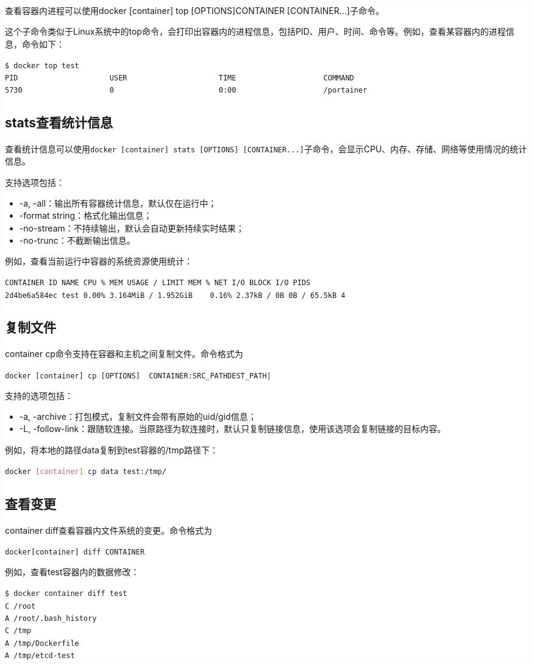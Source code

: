 查看容器内进程可以使用docker [container] top [OPTIONS]CONTAINER [CONTAINER...]子命令。

这个子命令类似于Linux系统中的top命令，会打印出容器内的进程信息，包括PID、用户、时间、命令等。例如，查看某容器内的进程信息，命令如下：

```bash
$ docker top test
PID                     USER                     TIME                    COMMAND
5730                    0                        0:00                    /portainer
```

## stats查看统计信息

查看统计信息可以使用`docker [container] stats [OPTIONS] [CONTAINER...]`子命令，会显示CPU、内存、存储、网络等使用情况的统计信息。

支持选项包括：

-  -a, -all：输出所有容器统计信息，默认仅在运行中；
-  -format string：格式化输出信息；
-  -no-stream：不持续输出，默认会自动更新持续实时结果；
-  -no-trunc：不截断输出信息。

例如，查看当前运行中容器的系统资源使用统计：

```bash
CONTAINER ID NAME CPU % MEM USAGE / LIMIT MEM % NET I/O BLOCK I/O PIDS
2d4be6a584ec test 0.00% 3.164MiB / 1.952GiB    0.16% 2.37kB / 0B 0B / 65.5kB 4
```

## 复制文件

container cp命令支持在容器和主机之间复制文件。命令格式为

```
docker [container] cp [OPTIONS]  CONTAINER:SRC_PATHDEST_PATH|
```

支持的选项包括：

-  -a,  -archive：打包模式，复制文件会带有原始的uid/gid信息；
-  -L,  -follow-link：跟随软连接。当原路径为软连接时，默认只复制链接信息，使用该选项会复制链接的目标内容。

例如，将本地的路径data复制到test容器的/tmp路径下：

```bash
docker [container] cp data test:/tmp/
```

## 查看变更

container diff查看容器内文件系统的变更。命令格式为

```
docker[container] diff CONTAINER
```

例如，查看test容器内的数据修改：

```bash
$ docker container diff test
C /root
A /root/.bash_history
C /tmp
A /tmp/Dockerfile
A /tmp/etcd-test
```
